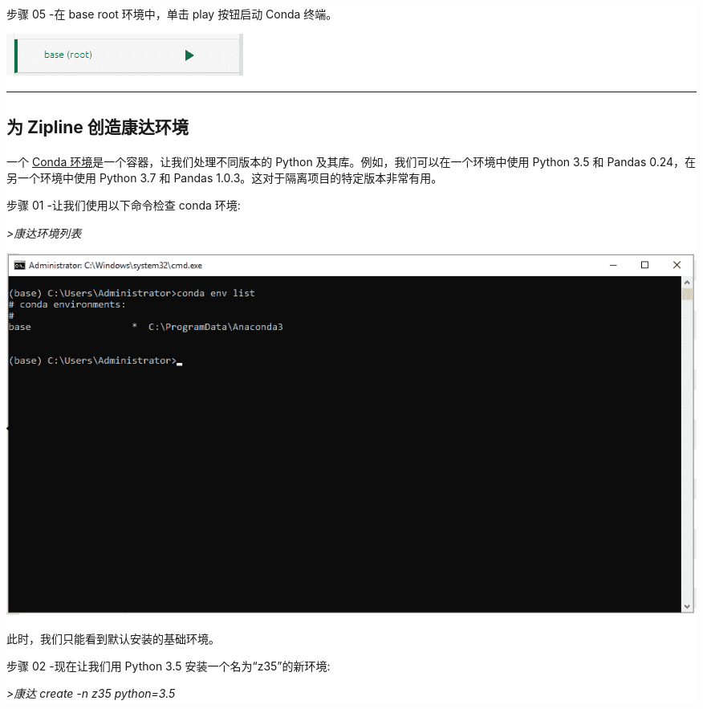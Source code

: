 步骤 05 -在 base root 环境中，单击 play 按钮启动 Conda 终端。

![](img/ceb0e4da6f05ddd8e7df8561fc0fbcef.png)

* * *

## **为 Zipline 创造康达环境**

一个 [Conda 环境](https://docs.conda.io/projects/conda/en/latest/user-guide/tasks/manage-environments.html)是一个容器，让我们处理不同版本的 Python 及其库。例如，我们可以在一个环境中使用 Python 3.5 和 Pandas 0.24，在另一个环境中使用 Python 3.7 和 Pandas 1.0.3。这对于隔离项目的特定版本非常有用。

步骤 01 -让我们使用以下命令检查 conda 环境:

*>康达环境列表*

![](img/411a9a4599aab4edf8af3745c4d92e2a.png)

此时，我们只能看到默认安装的基础环境。

步骤 02 -现在让我们用 Python 3.5 安装一个名为“z35”的新环境:

*>康达 create -n z35 python=3.5*
